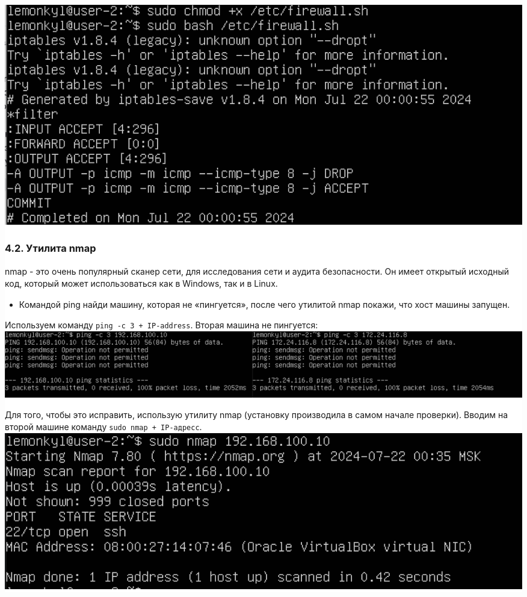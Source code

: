 ![Alt text](Linux/47.png)

### 4.2. Утилита nmap

nmap - это очень популярный сканер сети, для исследования сети и аудита безопасности. Он имеет открытый исходный код, который может использоваться как в Windows, так и в Linux.


+ Командой ping найди машину, которая не «пингуется», после чего утилитой nmap покажи, что хост машины запущен.

Используем команду `ping -с 3 + IP-address`.
Вторая машина не пингуется:
![Alt text](Linux/48.png)

Для того, чтобы это исправить, использую утилиту nmap (установку производила в самом начале проверки). Вводим на второй машине команду `sudo nmap + IP-адресс`.
![Alt text](Linux/50.png)
